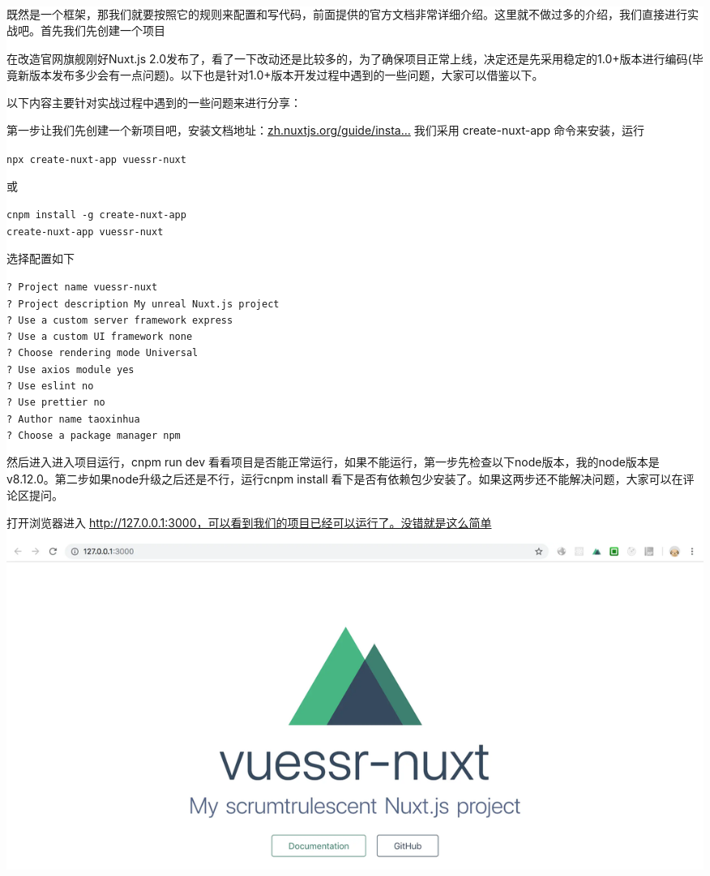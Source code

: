 既然是一个框架，那我们就要按照它的规则来配置和写代码，前面提供的官方文档非常详细介绍。这里就不做过多的介绍，我们直接进行实战吧。首先我们先创建一个项目

在改造官网旗舰刚好Nuxt.js 2.0发布了，看了一下改动还是比较多的，为了确保项目正常上线，决定还是先采用稳定的1.0+版本进行编码(毕竟新版本发布多少会有一点问题)。以下也是针对1.0+版本开发过程中遇到的一些问题，大家可以借鉴以下。

以下内容主要针对实战过程中遇到的一些问题来进行分享：

第一步让我们先创建一个新项目吧，安装文档地址：[zh.nuxtjs.org/guide/insta…](https://v2.nuxt.com/docs/get-started/installation/) 我们采用 create-nuxt-app 命令来安装，运行

```shell
npx create-nuxt-app vuessr-nuxt
```
或
```shell
cnpm install -g create-nuxt-app
create-nuxt-app vuessr-nuxt
```
选择配置如下
```md
? Project name vuessr-nuxt
? Project description My unreal Nuxt.js project
? Use a custom server framework express
? Use a custom UI framework none
? Choose rendering mode Universal
? Use axios module yes
? Use eslint no
? Use prettier no
? Author name taoxinhua
? Choose a package manager npm
```
然后进入进入项目运行，cnpm run dev 看看项目是否能正常运行，如果不能运行，第一步先检查以下node版本，我的node版本是v8.12.0。第二步如果node升级之后还是不行，运行cnpm install 看下是否有依赖包少安装了。如果这两步还不能解决问题，大家可以在评论区提问。

打开浏览器进入 http://127.0.0.1:3000，可以看到我们的项目已经可以运行了。没错就是这么简单

![vuessr](./images/166e8670cda1b2aa~tplv-t2oaga2asx-jj-mark_3024_0_0_0_q75.png)
